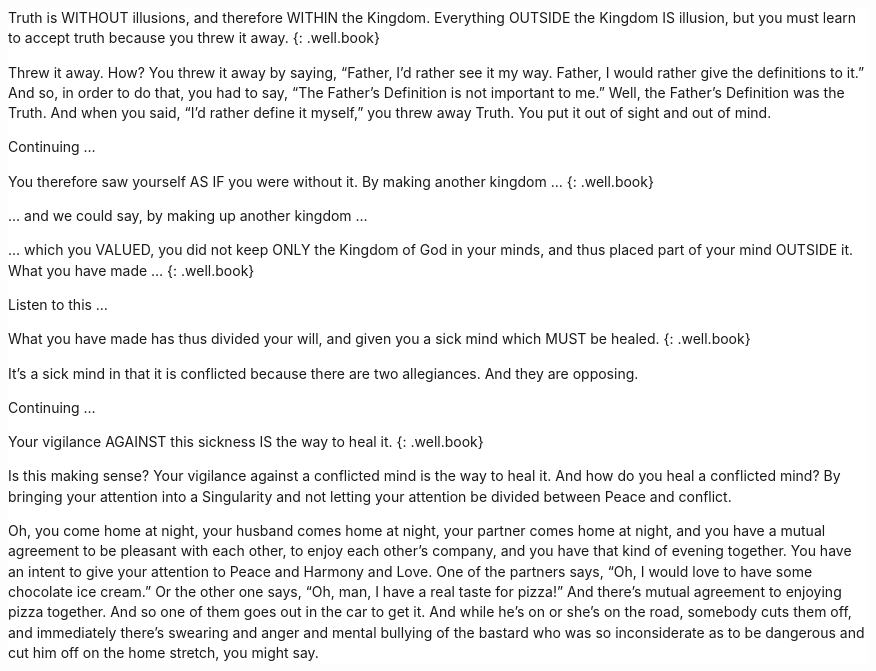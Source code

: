 Truth is WITHOUT illusions, and therefore WITHIN the Kingdom. Everything
OUTSIDE the Kingdom IS illusion, but you must learn to accept truth
because you threw it away.
{: .well.book}

Threw it away. How? You threw it away by saying, &ldquo;Father,
I&rsquo;d rather see it my way. Father, I would rather give the
definitions to it.&rdquo; And so, in order to do that, you had to say,
&ldquo;The Father&rsquo;s Definition is not important to me.&rdquo;
Well, the Father&rsquo;s Definition was the Truth. And when you said,
&ldquo;I&rsquo;d rather define it myself,&rdquo; you threw away Truth.
You put it out of sight and out of mind.

Continuing &hellip;

You therefore saw yourself AS IF you were without it. By making another
kingdom &hellip;
{: .well.book}

&hellip; and we could say, by making up another kingdom &hellip;

&hellip; which you VALUED, you did not keep ONLY the Kingdom of God in
your minds, and thus placed part of your mind OUTSIDE it. What you have
made &hellip;
{: .well.book}

Listen to this &hellip;

What you have made has thus divided your will, and given you a sick mind
which MUST be healed.
{: .well.book}

It&rsquo;s a sick mind in that it is conflicted because there are two
allegiances. And they are opposing.

Continuing &hellip;

Your vigilance AGAINST this sickness IS the way to heal it.
{: .well.book}

Is this making sense? Your vigilance against a conflicted mind is the
way to heal it. And how do you heal a conflicted mind? By bringing your
attention into a Singularity and not letting your attention be divided
between Peace and conflict.

Oh, you come home at night, your husband comes home at night, your
partner comes home at night, and you have a mutual agreement to be
pleasant with each other, to enjoy each other&rsquo;s company, and you
have that kind of evening together. You have an intent to give your
attention to Peace and Harmony and Love. One of the partners says,
&ldquo;Oh, I would love to have some chocolate ice cream.&rdquo; Or the
other one says, &ldquo;Oh, man, I have a real taste for pizza!&rdquo;
And there&rsquo;s mutual agreement to enjoying pizza together. And so
one of them goes out in the car to get it. And while he&rsquo;s on or
she&rsquo;s on the road, somebody cuts them off, and immediately
there&rsquo;s swearing and anger and mental bullying of the bastard who
was so inconsiderate as to be dangerous and cut him off on the home
stretch, you might say.
